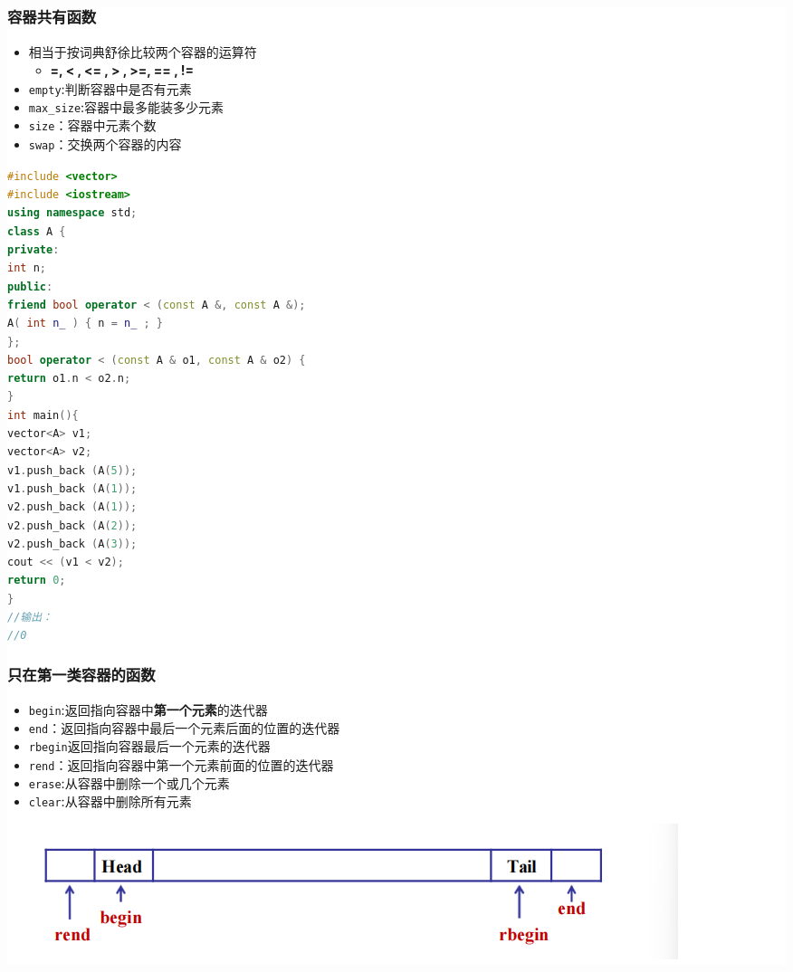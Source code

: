 
### 容器共有函数

- 相当于按词典舒徐比较两个容器的运算符
  - **=, < , <= , > , >=, == , !=**
- ```empty```:判断容器中是否有元素
- `max_size`:容器中最多能装多少元素
- `size`：容器中元素个数
- `swap`：交换两个容器的内容

```cpp
#include <vector>
#include <iostream>
using namespace std;
class A {
private:
int n;
public:
friend bool operator < (const A &, const A &);
A( int n_ ) { n = n_ ; }
};
bool operator < (const A & o1, const A & o2) { 
return o1.n < o2.n;
}
int main(){
vector<A> v1;
vector<A> v2;
v1.push_back (A(5));
v1.push_back (A(1));
v2.push_back (A(1)); 
v2.push_back (A(2)); 
v2.push_back (A(3));
cout << (v1 < v2);
return 0;
}
//输出：
//0
```

### 只在第一类容器的函数

- `begin`:返回指向容器中**第一个元素**的迭代器
- `end`：返回指向容器中最后一个元素后面的位置的迭代器
- `rbegin`返回指向容器最后一个元素的迭代器
- `rend`：返回指向容器中第一个元素前面的位置的迭代器
- `erase`:从容器中删除一个或几个元素
- `clear`:从容器中删除所有元素

![image-20240403105714539](./程设笔记.assets/image-20240403105714539.png)
